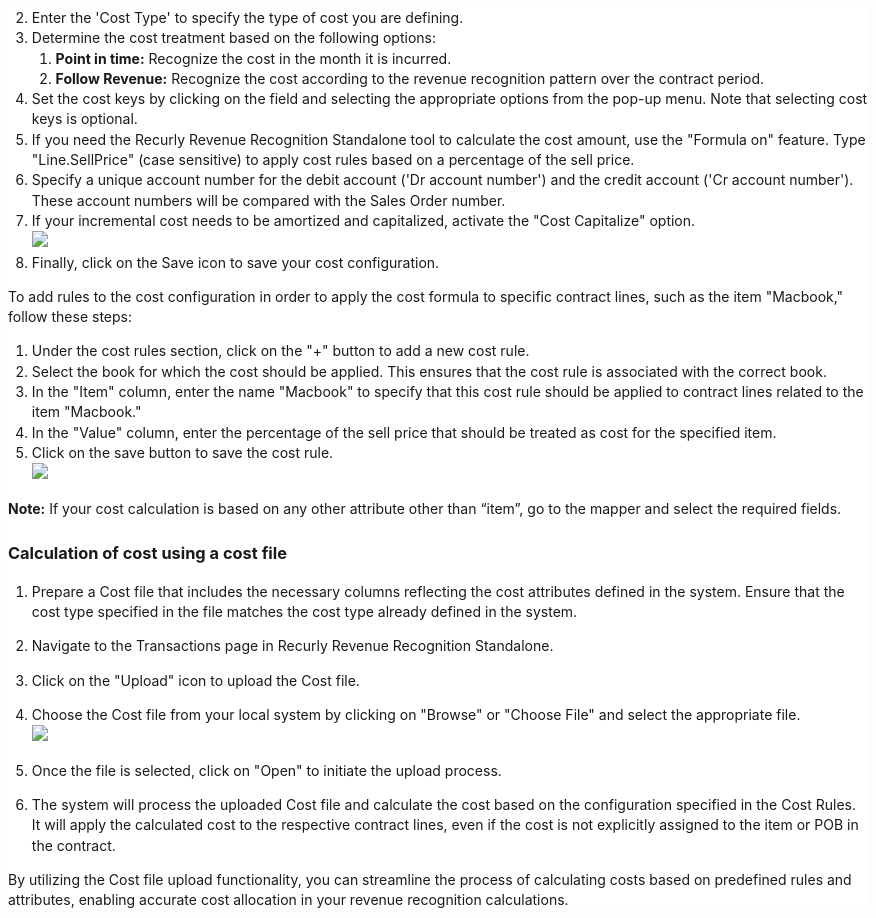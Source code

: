 2. Enter the 'Cost Type' to specify the type of cost you are defining.
3. Determine the cost treatment based on the following options:
   1. **Point in time:** Recognize the cost in the month it is incurred.
   2. **Follow Revenue:** Recognize the cost according to the revenue recognition pattern over the contract period.
4. Set the cost keys by clicking on the field and selecting the appropriate options from the pop-up menu. Note that selecting cost keys is optional.
5. If you need the Recurly Revenue Recognition Standalone tool to calculate the cost amount, use the "Formula on" feature. Type "Line.SellPrice" (case sensitive) to apply cost rules based on a percentage of the sell price.
6. Specify a unique account number for the debit account ('Dr account number') and the credit account ('Cr account number'). These account numbers will be compared with the Sales Order number.
7. If your incremental cost needs to be amortized and capitalized, activate the "Cost Capitalize" option.\
   ![](https://files.readme.io/b6ce8f1-image.png)
8. Finally, click on the Save icon to save your cost configuration.

To add rules to the cost configuration in order to apply the cost formula to specific contract lines, such as the item "Macbook," follow these steps:

1. Under the cost rules section, click on the "+" button to add a new cost rule.
2. Select the book for which the cost should be applied. This ensures that the cost rule is associated with the correct book.
3. In the "Item" column, enter the name "Macbook" to specify that this cost rule should be applied to contract lines related to the item "Macbook."
4. In the "Value" column, enter the percentage of the sell price that should be treated as cost for the specified item.
5. Click on the save button to save the cost rule.\
   ![](https://files.readme.io/c0e7dae-image.png)

**Note:** If your cost calculation is based on any other attribute other than “item”, go to the mapper and select the required fields.

### Calculation of cost using a cost file

1. Prepare a Cost file that includes the necessary columns reflecting the cost attributes defined in the system. Ensure that the cost type specified in the file matches the cost type already defined in the system.

2. Navigate to the Transactions page in Recurly Revenue Recognition Standalone.

3. Click on the "Upload" icon to upload the Cost file.

4. Choose the Cost file from your local system by clicking on "Browse" or "Choose File" and select the appropriate file.\
   ![](https://files.readme.io/43d3a70-image.png)

5. Once the file is selected, click on "Open" to initiate the upload process.

6. The system will process the uploaded Cost file and calculate the cost based on the configuration specified in the Cost Rules. It will apply the calculated cost to the respective contract lines, even if the cost is not explicitly assigned to the item or POB in the contract.

By utilizing the Cost file upload functionality, you can streamline the process of calculating costs based on predefined rules and attributes, enabling accurate cost allocation in your revenue recognition calculations.

